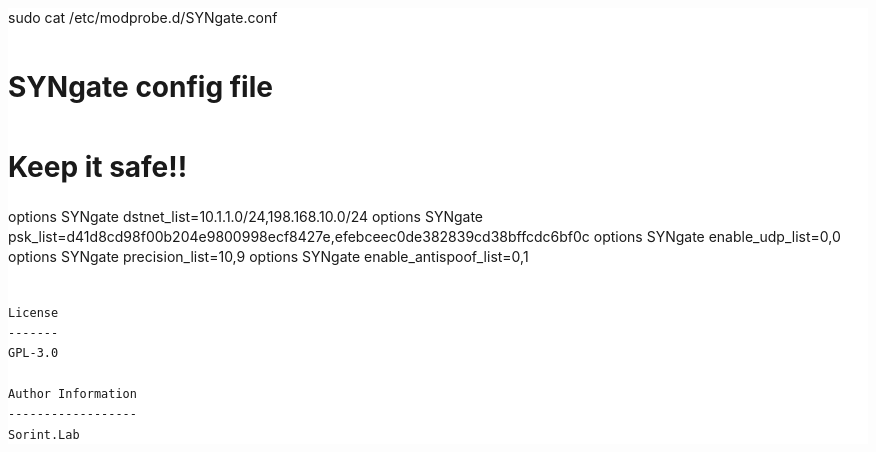 sudo cat /etc/modprobe.d/SYNgate.conf
# SYNgate config file
# Keep it safe!!
options SYNgate dstnet_list=10.1.1.0/24,198.168.10.0/24
options SYNgate psk_list=d41d8cd98f00b204e9800998ecf8427e,efebceec0de382839cd38bffcdc6bf0c
options SYNgate enable_udp_list=0,0 
options SYNgate precision_list=10,9 
options SYNgate enable_antispoof_list=0,1
```

License
-------
GPL-3.0

Author Information
------------------
Sorint.Lab
